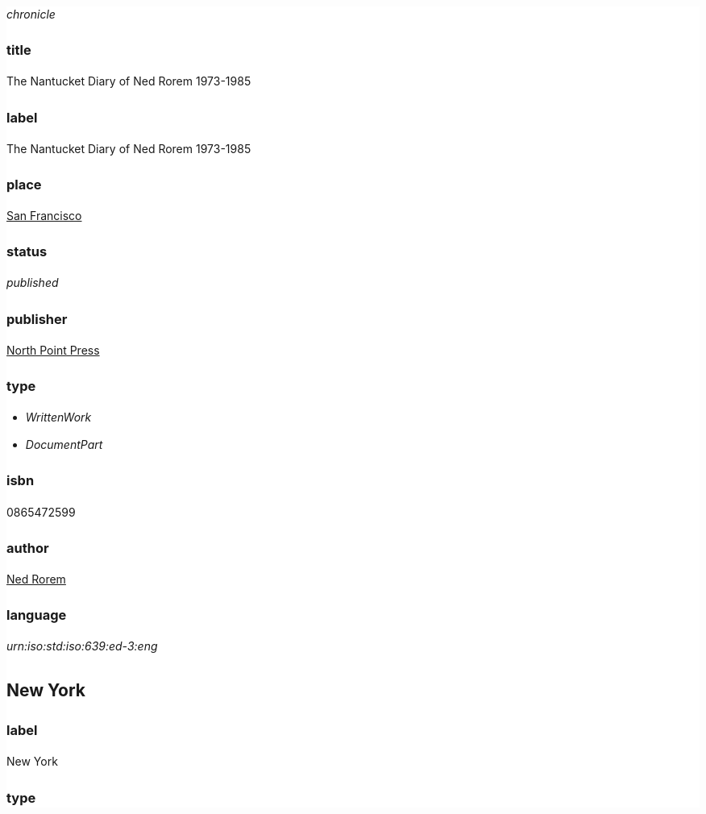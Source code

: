 
*chronicle*

### title


The Nantucket Diary of Ned Rorem 1973-1985

### label


The Nantucket Diary of Ned Rorem 1973-1985

### place


[San Francisco](#San-Francisco)

### status


*published*

### publisher


[North Point Press](#North-Point-Press)

### type

 - *WrittenWork*

 - *DocumentPart*

### isbn


0865472599

### author


[Ned Rorem](#Ned-Rorem)

### language


*urn:iso:std:iso:639:ed-3:eng*

## New York

### label


New York

### type
